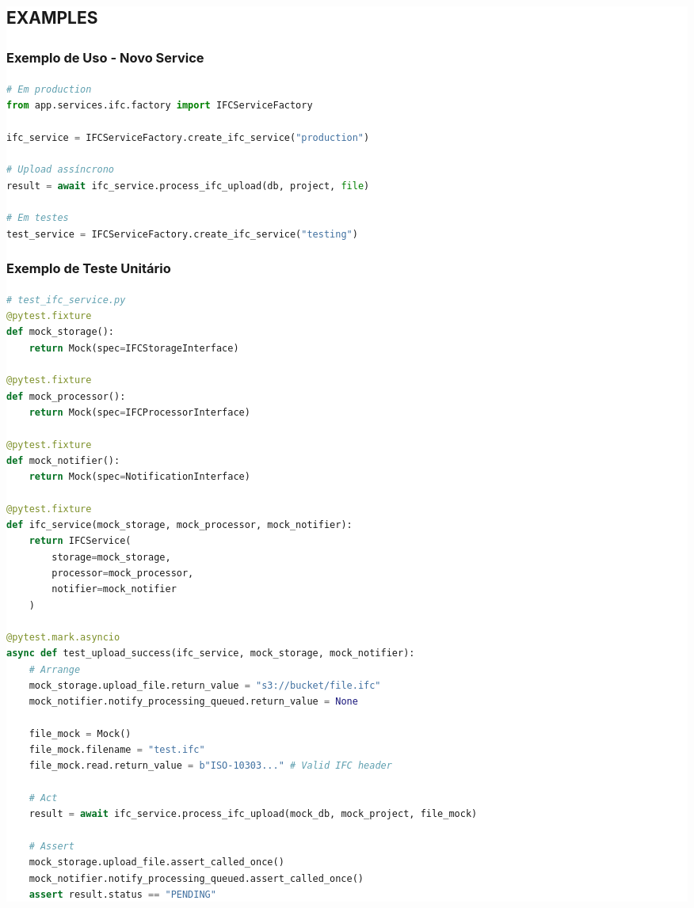 ## EXAMPLES

### Exemplo de Uso - Novo Service

```python
# Em production
from app.services.ifc.factory import IFCServiceFactory

ifc_service = IFCServiceFactory.create_ifc_service("production")

# Upload assíncrono
result = await ifc_service.process_ifc_upload(db, project, file)

# Em testes
test_service = IFCServiceFactory.create_ifc_service("testing")
```

### Exemplo de Teste Unitário

```python
# test_ifc_service.py
@pytest.fixture
def mock_storage():
    return Mock(spec=IFCStorageInterface)

@pytest.fixture  
def mock_processor():
    return Mock(spec=IFCProcessorInterface)

@pytest.fixture
def mock_notifier():
    return Mock(spec=NotificationInterface)

@pytest.fixture
def ifc_service(mock_storage, mock_processor, mock_notifier):
    return IFCService(
        storage=mock_storage,
        processor=mock_processor, 
        notifier=mock_notifier
    )

@pytest.mark.asyncio
async def test_upload_success(ifc_service, mock_storage, mock_notifier):
    # Arrange
    mock_storage.upload_file.return_value = "s3://bucket/file.ifc"
    mock_notifier.notify_processing_queued.return_value = None
    
    file_mock = Mock()
    file_mock.filename = "test.ifc"
    file_mock.read.return_value = b"ISO-10303..." # Valid IFC header
    
    # Act
    result = await ifc_service.process_ifc_upload(mock_db, mock_project, file_mock)
    
    # Assert  
    mock_storage.upload_file.assert_called_once()
    mock_notifier.notify_processing_queued.assert_called_once()
    assert result.status == "PENDING"
```
